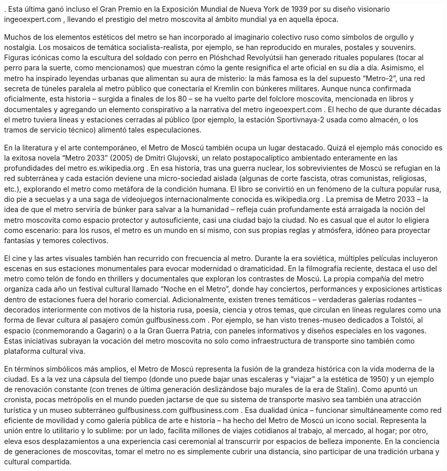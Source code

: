 . Esta última ganó incluso el Gran Premio en la Exposición Mundial de Nueva York de 1939 por su diseño visionario
ingeoexpert.com
, llevando el prestigio del metro moscovita al ámbito mundial ya en aquella época.

Muchos de los elementos estéticos del metro se han incorporado al imaginario colectivo ruso como símbolos de orgullo y nostalgia. Los mosaicos de temática socialista-realista, por ejemplo, se han reproducido en murales, postales y souvenirs. Figuras icónicas como la escultura del soldado con perro en Plóshchad Revolyútsii han generado rituales populares (tocar al perro para la suerte, como mencionamos) que muestran cómo la gente resignifica el arte oficial en su día a día. Asimismo, el metro ha inspirado leyendas urbanas que alimentan su aura de misterio: la más famosa es la del supuesto “Metro-2”, una red secreta de túneles paralela al metro público que conectaría el Kremlin con búnkeres militares. Aunque nunca confirmada oficialmente, esta historia – surgida a finales de los 80 – se ha vuelto parte del folclore moscovita, mencionada en libros y documentales y agregando un elemento conspirativo a la narrativa del metro
ingeoexpert.com
. El hecho de que durante décadas el metro tuviera líneas y estaciones cerradas al público (por ejemplo, la estación Sportivnaya-2 usada como almacén, o los tramos de servicio técnico) alimentó tales especulaciones.

En la literatura y el arte contemporáneo, el Metro de Moscú también ocupa un lugar destacado. Quizá el ejemplo más conocido es la exitosa novela “Metro 2033” (2005) de Dmitri Glujovski, un relato postapocalíptico ambientado enteramente en las profundidades del metro
es.wikipedia.org
. En esa historia, tras una guerra nuclear, los sobrevivientes de Moscú se refugian en la red subterránea y cada estación deviene una micro-sociedad aislada (algunas de corte fascista, otras comunistas, religiosas, etc.), explorando el metro como metáfora de la condición humana. El libro se convirtió en un fenómeno de la cultura popular rusa, dio pie a secuelas y a una saga de videojuegos internacionalmente conocida
es.wikipedia.org
. La premisa de Metro 2033 – la idea de que el metro serviría de búnker para salvar a la humanidad – refleja cuán profundamente está arraigada la noción del metro moscovita como espacio protector y autosuficiente, casi una ciudad bajo la ciudad. No es casual que el autor lo eligiera como escenario: para los rusos, el metro es un mundo en sí mismo, con sus propias reglas y atmósfera, idóneo para proyectar fantasías y temores colectivos.

El cine y las artes visuales también han recurrido con frecuencia al metro. Durante la era soviética, múltiples películas incluyeron escenas en sus estaciones monumentales para evocar modernidad o dramaticidad. En la filmografía reciente, destaca el uso del metro como telón de fondo en thrillers y documentales que exploran los contrastes de Moscú. La propia compañía del metro organiza cada año un festival cultural llamado “Noche en el Metro”, donde hay conciertos, performances y exposiciones artísticas dentro de estaciones fuera del horario comercial. Adicionalmente, existen trenes temáticos – verdaderas galerías rodantes – decorados interiormente con motivos de la historia rusa, poesía, ciencia y otros temas, que circulan en líneas regulares como una forma de llevar cultura al pasajero común
gulfbusiness.com
. Por ejemplo, se han visto trenes-museo dedicados a Tolstói, al espacio (conmemorando a Gagarin) o a la Gran Guerra Patria, con paneles informativos y diseños especiales en los vagones. Estas iniciativas subrayan la vocación del metro moscovita no solo como infraestructura de transporte sino también como plataforma cultural viva.

En términos simbólicos más amplios, el Metro de Moscú representa la fusión de la grandeza histórica con la vida moderna de la ciudad. Es a la vez una cápsula del tiempo (donde uno puede bajar unas escaleras y “viajar” a la estética de 1950) y un ejemplo de renovación constante (con trenes de última generación deslizándose bajo murales de la era de Stalin). Como apuntó un cronista, pocas metrópolis en el mundo pueden jactarse de que su sistema de transporte masivo sea también una atracción turística y un museo subterráneo
gulfbusiness.com
gulfbusiness.com
. Esa dualidad única – funcionar simultáneamente como red eficiente de movilidad y como galería pública de arte e historia – ha hecho del Metro de Moscú un icono social. Representa la unión entre lo utilitario y lo sublime: por un lado, facilita millones de viajes cotidianos al trabajo, al mercado, al hogar; por otro, eleva esos desplazamientos a una experiencia casi ceremonial al transcurrir por espacios de belleza imponente. En la conciencia de generaciones de moscovitas, tomar el metro no es simplemente cubrir una distancia, sino participar de una tradición urbana y cultural compartida.
